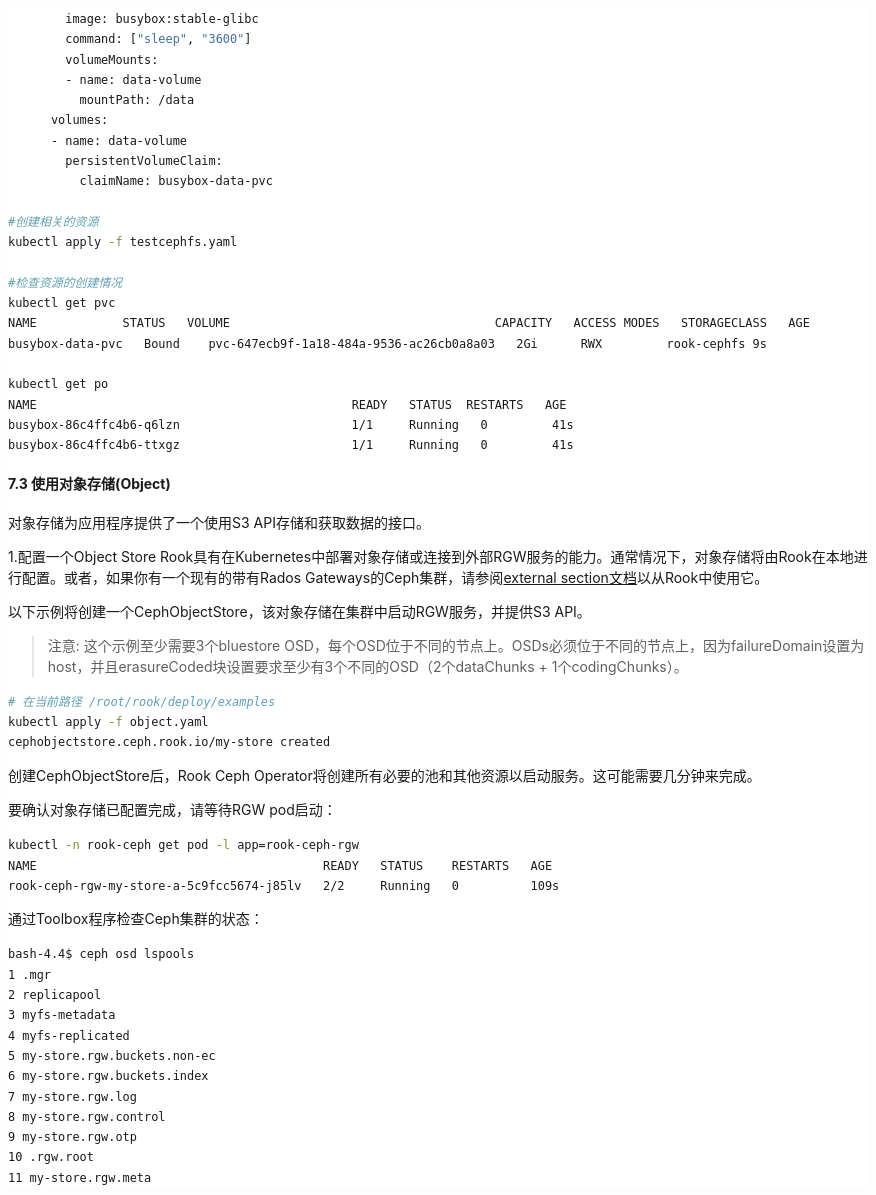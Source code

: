 ```bash
        image: busybox:stable-glibc
        command: ["sleep", "3600"]
        volumeMounts:
        - name: data-volume
          mountPath: /data
      volumes:
      - name: data-volume
        persistentVolumeClaim:
          claimName: busybox-data-pvc

#创建相关的资源
kubectl apply -f testcephfs.yaml

#检查资源的创建情况
kubectl get pvc
NAME           	STATUS   VOLUME                                 	CAPACITY   ACCESS MODES   STORAGECLASS   AGE
busybox-data-pvc   Bound	pvc-647ecb9f-1a18-484a-9536-ac26cb0a8a03   2Gi    	RWX        	rook-cephfs	9s

kubectl get po
NAME                                           	READY   STATUS	RESTARTS   AGE
busybox-86c4ffc4b6-q6lzn                       	1/1 	Running   0      	41s
busybox-86c4ffc4b6-ttxgz                       	1/1 	Running   0      	41s
```
#### 7.3 使用对象存储(Object)
对象存储为应用程序提供了一个使用S3 API存储和获取数据的接口。

1.配置一个Object Store
Rook具有在Kubernetes中部署对象存储或连接到外部RGW服务的能力。通常情况下，对象存储将由Rook在本地进行配置。或者，如果你有一个现有的带有Rados Gateways的Ceph集群，请参阅[external section文档](https://rook.github.io/docs/rook/latest-release/Storage-Configuration/Object-Storage-RGW/object-storage/#create-a-local-object-store)以从Rook中使用它。

以下示例将创建一个CephObjectStore，该对象存储在集群中启动RGW服务，并提供S3 API。

> 注意: 这个示例至少需要3个bluestore OSD，每个OSD位于不同的节点上。OSDs必须位于不同的节点上，因为failureDomain设置为host，并且erasureCoded块设置要求至少有3个不同的OSD（2个dataChunks + 1个codingChunks）。

```bash
# 在当前路径 /root/rook/deploy/examples
kubectl apply -f object.yaml
cephobjectstore.ceph.rook.io/my-store created
```
创建CephObjectStore后，Rook Ceph Operator将创建所有必要的池和其他资源以启动服务。这可能需要几分钟来完成。

要确认对象存储已配置完成，请等待RGW pod启动：

```bash
kubectl -n rook-ceph get pod -l app=rook-ceph-rgw
NAME                                        READY   STATUS    RESTARTS   AGE
rook-ceph-rgw-my-store-a-5c9fcc5674-j85lv   2/2     Running   0          109s
```

通过Toolbox程序检查Ceph集群的状态：
```bash
bash-4.4$ ceph osd lspools
1 .mgr
2 replicapool
3 myfs-metadata
4 myfs-replicated
5 my-store.rgw.buckets.non-ec
6 my-store.rgw.buckets.index
7 my-store.rgw.log
8 my-store.rgw.control
9 my-store.rgw.otp
10 .rgw.root
11 my-store.rgw.meta
```